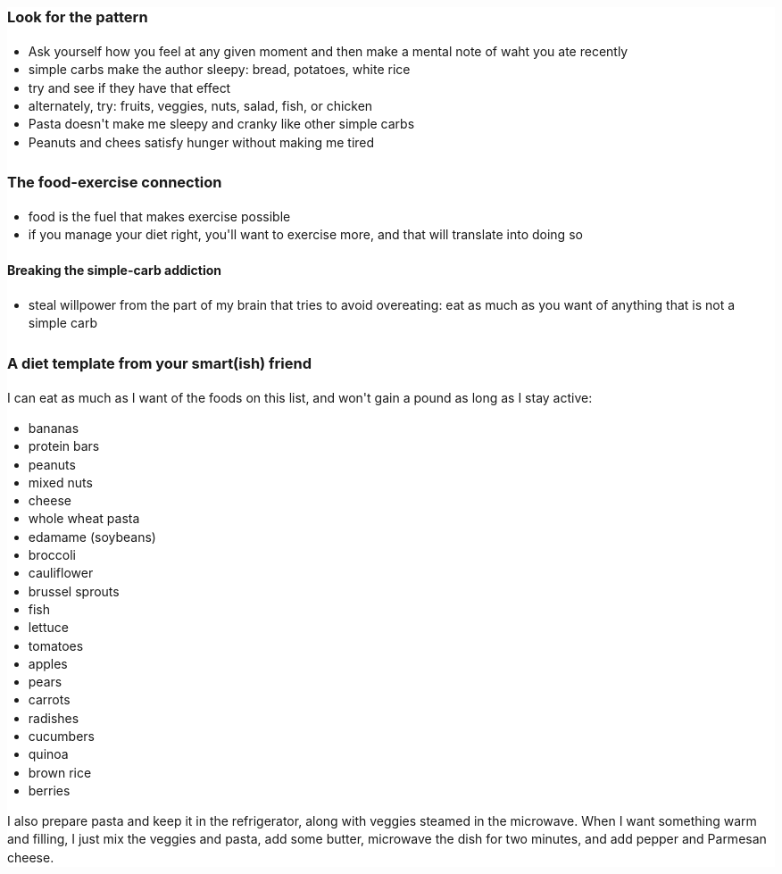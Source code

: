 ### Look for the pattern

* Ask yourself how you feel at any given moment and then make a mental note of
  waht you ate recently
* simple carbs make the author sleepy: bread, potatoes, white rice
* try and see if they have that effect
* alternately, try: fruits, veggies, nuts, salad, fish, or chicken
* Pasta doesn't make me sleepy and cranky like other simple carbs
* Peanuts and chees satisfy hunger without making me tired

### The food-exercise connection

* food is the fuel that makes exercise possible
* if you manage your diet right, you'll want to exercise more, and that will
  translate into doing so

#### Breaking the simple-carb addiction

* steal willpower from the part of my brain that tries to avoid overeating: eat
  as much as you want of anything that is not a simple carb

### A diet template from your smart(ish) friend

I can eat as much as I want of the foods on this list, and won't gain a pound
as long as I stay active:

* bananas
* protein bars
* peanuts
* mixed nuts
* cheese
* whole wheat pasta
* edamame (soybeans)
* broccoli
* cauliflower
* brussel sprouts
* fish
* lettuce
* tomatoes
* apples
* pears
* carrots
* radishes
* cucumbers
* quinoa
* brown rice
* berries

I also prepare pasta and keep it in the refrigerator, along with veggies
steamed in the microwave. When I want something warm and filling, I just mix
the veggies and pasta, add some butter, microwave the dish for two minutes, and
add pepper and Parmesan cheese.

